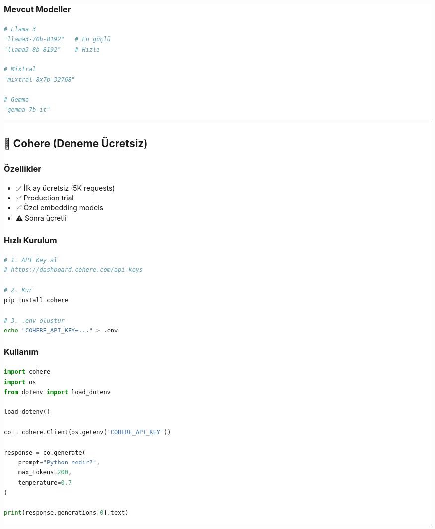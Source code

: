 ### Mevcut Modeller

```python
# Llama 3
"llama3-70b-8192"   # En güçlü
"llama3-8b-8192"    # Hızlı

# Mixtral
"mixtral-8x7b-32768"

# Gemma
"gemma-7b-it"
```

---

## 🔮 Cohere (Deneme Ücretsiz)

### Özellikler
- ✅ İlk ay ücretsiz (5K requests)
- ✅ Production trial
- ✅ Özel embedding models
- ⚠️ Sonra ücretli

### Hızlı Kurulum

```bash
# 1. API Key al
# https://dashboard.cohere.com/api-keys

# 2. Kur
pip install cohere

# 3. .env oluştur
echo "COHERE_API_KEY=..." > .env
```

### Kullanım

```python
import cohere
import os
from dotenv import load_dotenv

load_dotenv()

co = cohere.Client(os.getenv('COHERE_API_KEY'))

response = co.generate(
    prompt="Python nedir?",
    max_tokens=200,
    temperature=0.7
)

print(response.generations[0].text)
```

---